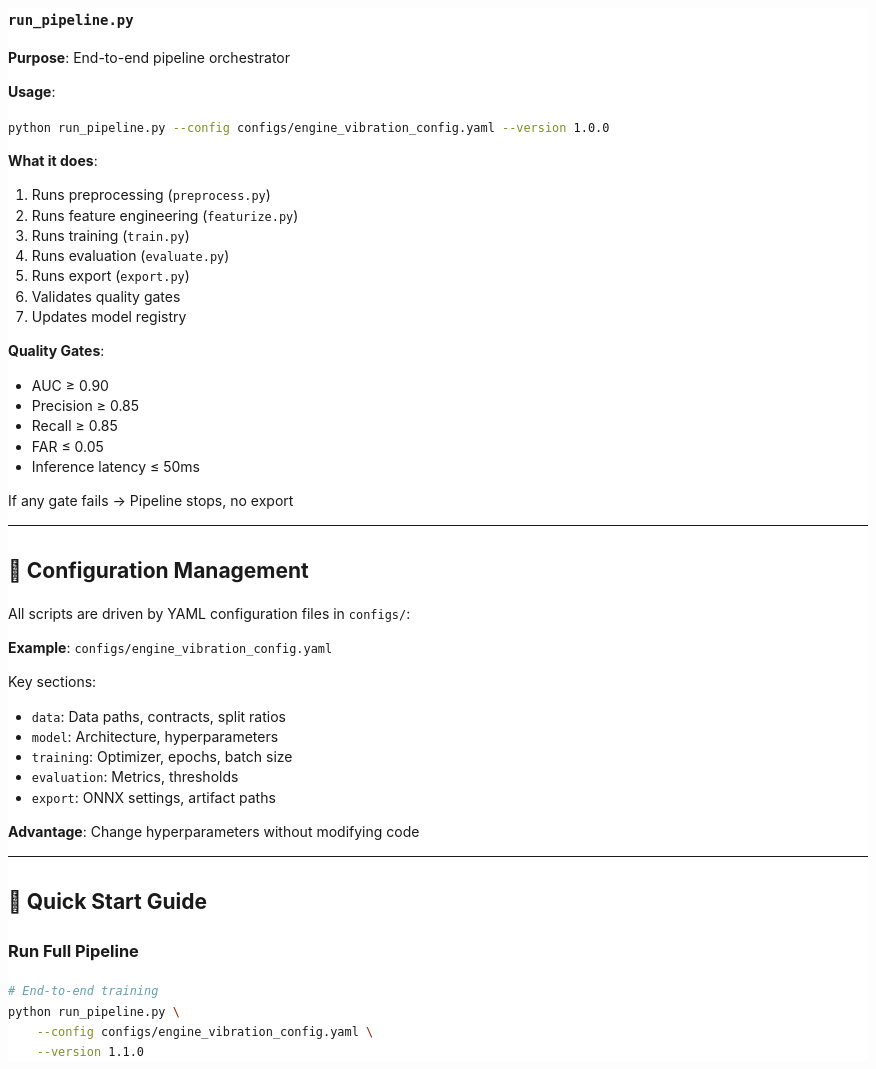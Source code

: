 
### `run_pipeline.py`

**Purpose**: End-to-end pipeline orchestrator

**Usage**:
```bash
python run_pipeline.py --config configs/engine_vibration_config.yaml --version 1.0.0
```

**What it does**:
1. Runs preprocessing (`preprocess.py`)
2. Runs feature engineering (`featurize.py`)
3. Runs training (`train.py`)
4. Runs evaluation (`evaluate.py`)
5. Runs export (`export.py`)
6. Validates quality gates
7. Updates model registry

**Quality Gates**:
- AUC ≥ 0.90
- Precision ≥ 0.85
- Recall ≥ 0.85
- FAR ≤ 0.05
- Inference latency ≤ 50ms

If any gate fails → Pipeline stops, no export

---

## 🔧 Configuration Management

All scripts are driven by YAML configuration files in `configs/`:

**Example**: `configs/engine_vibration_config.yaml`

Key sections:
- `data`: Data paths, contracts, split ratios
- `model`: Architecture, hyperparameters
- `training`: Optimizer, epochs, batch size
- `evaluation`: Metrics, thresholds
- `export`: ONNX settings, artifact paths

**Advantage**: Change hyperparameters without modifying code

---

## 🚀 Quick Start Guide

### Run Full Pipeline

```bash
# End-to-end training
python run_pipeline.py \
    --config configs/engine_vibration_config.yaml \
    --version 1.1.0
```
